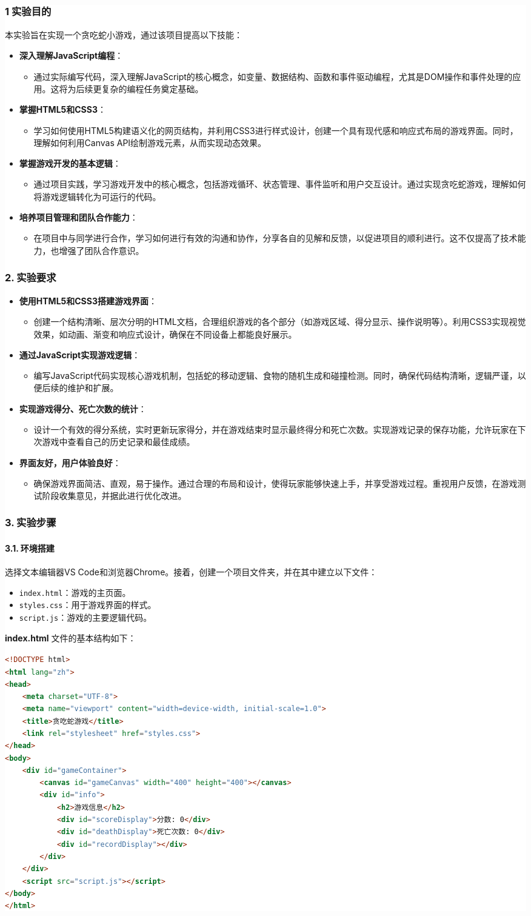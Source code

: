 ### 1 实验目的

本实验旨在实现一个贪吃蛇小游戏，通过该项目提高以下技能：

- **深入理解JavaScript编程**：
  - 通过实际编写代码，深入理解JavaScript的核心概念，如变量、数据结构、函数和事件驱动编程，尤其是DOM操作和事件处理的应用。这将为后续更复杂的编程任务奠定基础。

- **掌握HTML5和CSS3**：
  - 学习如何使用HTML5构建语义化的网页结构，并利用CSS3进行样式设计，创建一个具有现代感和响应式布局的游戏界面。同时，理解如何利用Canvas API绘制游戏元素，从而实现动态效果。

- **掌握游戏开发的基本逻辑**：
  - 通过项目实践，学习游戏开发中的核心概念，包括游戏循环、状态管理、事件监听和用户交互设计。通过实现贪吃蛇游戏，理解如何将游戏逻辑转化为可运行的代码。

- **培养项目管理和团队合作能力**：
  - 在项目中与同学进行合作，学习如何进行有效的沟通和协作，分享各自的见解和反馈，以促进项目的顺利进行。这不仅提高了技术能力，也增强了团队合作意识。

### 2. 实验要求

- **使用HTML5和CSS3搭建游戏界面**：
  - 创建一个结构清晰、层次分明的HTML文档，合理组织游戏的各个部分（如游戏区域、得分显示、操作说明等）。利用CSS3实现视觉效果，如动画、渐变和响应式设计，确保在不同设备上都能良好展示。

- **通过JavaScript实现游戏逻辑**：
  - 编写JavaScript代码实现核心游戏机制，包括蛇的移动逻辑、食物的随机生成和碰撞检测。同时，确保代码结构清晰，逻辑严谨，以便后续的维护和扩展。

- **实现游戏得分、死亡次数的统计**：
  - 设计一个有效的得分系统，实时更新玩家得分，并在游戏结束时显示最终得分和死亡次数。实现游戏记录的保存功能，允许玩家在下次游戏中查看自己的历史记录和最佳成绩。

- **界面友好，用户体验良好**：
  - 确保游戏界面简洁、直观，易于操作。通过合理的布局和设计，使得玩家能够快速上手，并享受游戏过程。重视用户反馈，在游戏测试阶段收集意见，并据此进行优化改进。

### 3. 实验步骤

#### 3.1. 环境搭建
选择文本编辑器VS Code和浏览器Chrome。接着，创建一个项目文件夹，并在其中建立以下文件：

- `index.html`：游戏的主页面。
- `styles.css`：用于游戏界面的样式。
- `script.js`：游戏的主要逻辑代码。

**index.html** 文件的基本结构如下：

```html
<!DOCTYPE html>
<html lang="zh">
<head>
    <meta charset="UTF-8">
    <meta name="viewport" content="width=device-width, initial-scale=1.0">
    <title>贪吃蛇游戏</title>
    <link rel="stylesheet" href="styles.css">
</head>
<body>
    <div id="gameContainer">
        <canvas id="gameCanvas" width="400" height="400"></canvas>
        <div id="info">
            <h2>游戏信息</h2>
            <div id="scoreDisplay">分数: 0</div>
            <div id="deathDisplay">死亡次数: 0</div>
            <div id="recordDisplay"></div>
        </div>
    </div>
    <script src="script.js"></script>
</body>
</html>
```
